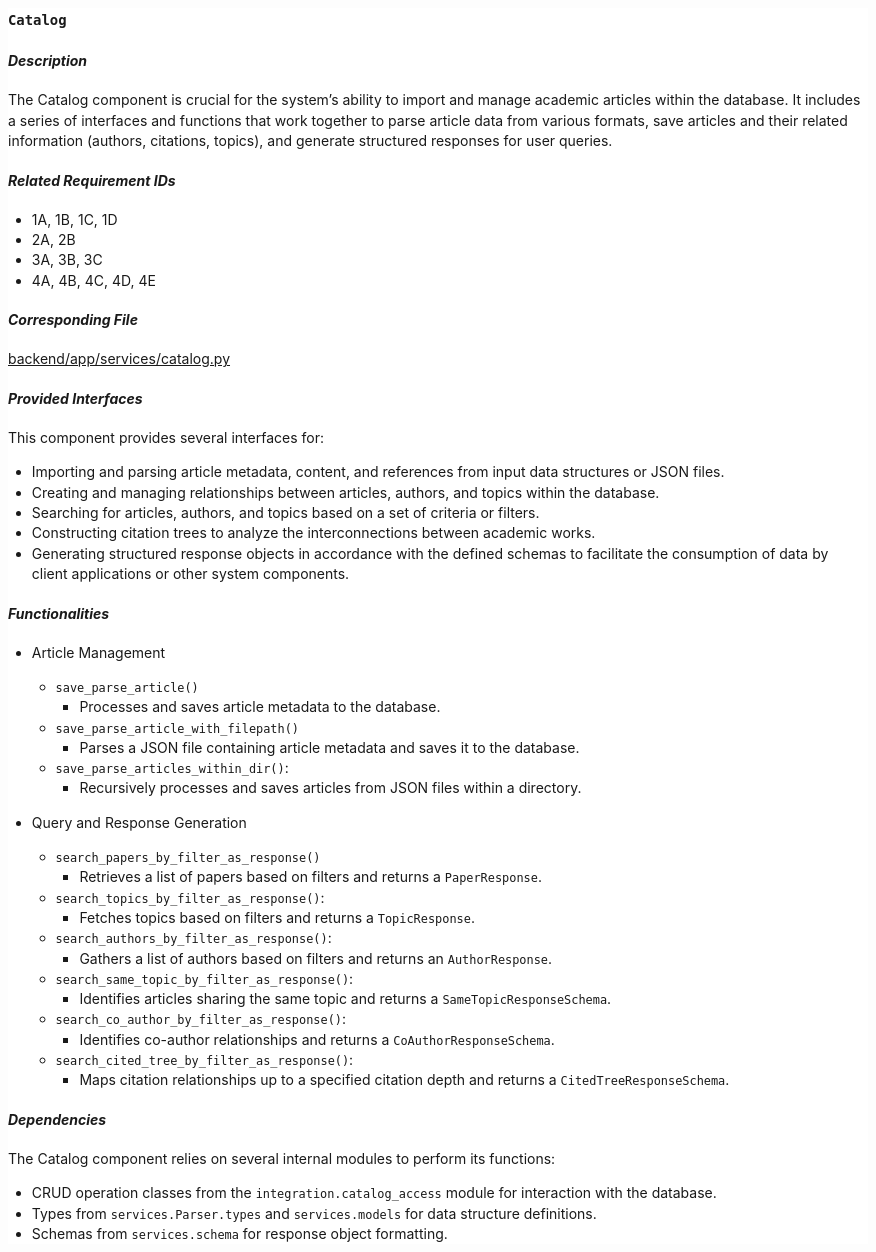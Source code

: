 ### `Catalog`
#### *Description*
The Catalog component is crucial for the system’s ability to import and manage academic articles within the database. It includes a series of interfaces and functions that work together to parse article data from various formats, save articles and their related information (authors, citations, topics), and generate structured responses for user queries.

#### *Related Requirement IDs*
- 1A, 1B, 1C, 1D
- 2A, 2B
- 3A, 3B, 3C
- 4A, 4B, 4C, 4D, 4E 

#### *Corresponding File*
[backend/app/services/catalog.py](../../backend/app/services/catalog.py)

#### *Provided Interfaces*
This component provides several interfaces for:
- Importing and parsing article metadata, content, and references from input data structures or JSON files.
- Creating and managing relationships between articles, authors, and topics within the database.
- Searching for articles, authors, and topics based on a set of criteria or filters.
- Constructing citation trees to analyze the interconnections between academic works.
- Generating structured response objects in accordance with the defined schemas to facilitate the consumption of data by client applications or other system components.

#### *Functionalities*
- Article Management
    - `save_parse_article()`
        - Processes and saves article metadata to the database.
    - `save_parse_article_with_filepath()`
        - Parses a JSON file containing article metadata and saves it to the database.
    - `save_parse_articles_within_dir()`: 
        - Recursively processes and saves articles from JSON files within a directory.

- Query and Response Generation
    - `search_papers_by_filter_as_response()`
        - Retrieves a list of papers based on filters and returns a `PaperResponse`.
    - `search_topics_by_filter_as_response()`: 
        - Fetches topics based on filters and returns a `TopicResponse`.
    - `search_authors_by_filter_as_response()`: 
        - Gathers a list of authors based on filters and returns an `AuthorResponse`.
    - `search_same_topic_by_filter_as_response()`: 
        - Identifies articles sharing the same topic and returns a `SameTopicResponseSchema`.
    - `search_co_author_by_filter_as_response()`: 
        - Identifies co-author relationships and returns a `CoAuthorResponseSchema`.
    - `search_cited_tree_by_filter_as_response()`: 
        - Maps citation relationships up to a specified citation depth and returns a `CitedTreeResponseSchema`.

#### *Dependencies*
The Catalog component relies on several internal modules to perform its functions:
- CRUD operation classes from the `integration.catalog_access` module for interaction with the database.
- Types from `services.Parser.types` and `services.models` for data structure definitions.
- Schemas from `services.schema` for response object formatting.
